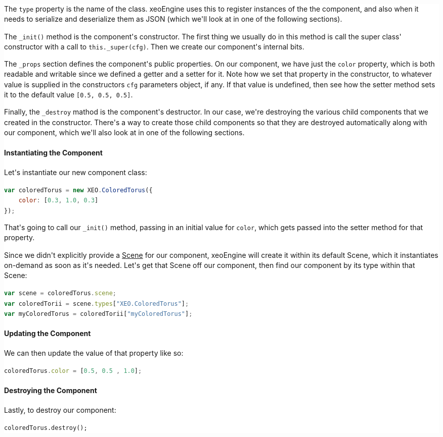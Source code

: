 The ````type```` property is the name of the class. xeoEngine uses this to register instances of the the component, and also when it needs to serialize and deserialize them as JSON (which we'll look at in one of the following sections).

The ````_init()```` method is the component's constructor. The first thing we usually do in this method is call the super class' constructor with a call to  ````this._super(cfg)````. Then we create our component's internal bits.

The ````_props```` section defines the component's public properties. On our component, we have just the ````color```` property, which is both readable and writable since we defined a getter and a setter for it. Note how we set that property in the constructor, to whatever value is supplied in the constructors ````cfg```` parameters object, if any. If that value is undefined, then see how the setter method sets it to the default value ````[0.5, 0.5, 0.5]````.

Finally, the ````_destroy```` mathod is the component's destructor. In our case, we're destroying the various child components that we created in the constructor. There's a way to create those child components so that they are destroyed automatically along with our component, which we'll also look at in one of the  following sections.

#### Instantiating the Component

Let's instantiate our new component class: 

````javascript
var coloredTorus = new XEO.ColoredTorus({
    color: [0.3, 1.0, 0.3]
});
````

That's going to call our ````_init()```` method, passing in an initial value for ````color````, which gets passed into the setter method for that property.

Since we didn't explicitly provide a [Scene](http://xeoengine.org/docs/classes/Scene.html) for our component, xeoEngine will create it within its default Scene, which it instantiates on-demand as soon as it's needed. Let's get that Scene off our component, then find our component by its type within that Scene:

````javascript
var scene = coloredTorus.scene;
var coloredTorii = scene.types["XEO.ColoredTorus"];
var myColoredTorus = coloredTorii["myColoredTorus"];
````

#### Updating the Component

We can then update the value of that property like so:

````javascript
coloredTorus.color = [0.5, 0.5 , 1.0];
````

#### Destroying the Component

Lastly, to destroy our component:

````
coloredTorus.destroy();
````

